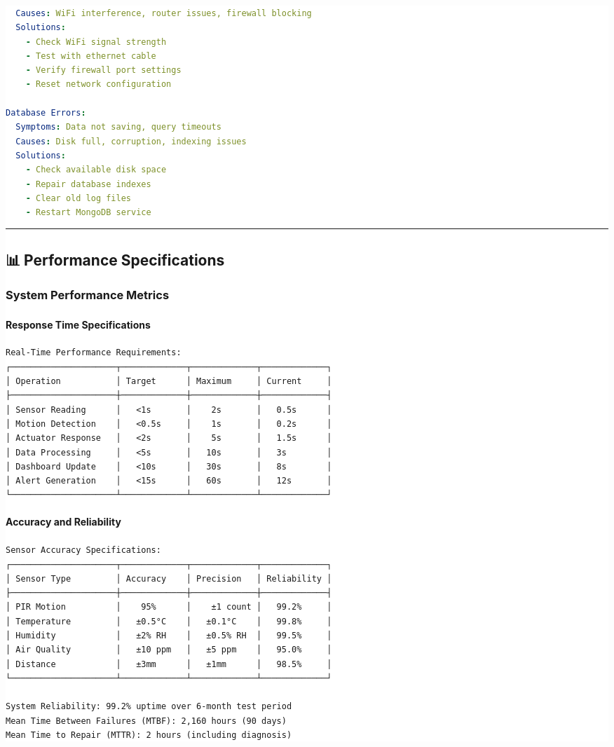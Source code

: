 ```yaml
  Causes: WiFi interference, router issues, firewall blocking
  Solutions:
    - Check WiFi signal strength
    - Test with ethernet cable
    - Verify firewall port settings
    - Reset network configuration

Database Errors:
  Symptoms: Data not saving, query timeouts
  Causes: Disk full, corruption, indexing issues
  Solutions:
    - Check available disk space
    - Repair database indexes
    - Clear old log files
    - Restart MongoDB service
```

---

## 📊 Performance Specifications

### System Performance Metrics

#### **Response Time Specifications**
```
Real-Time Performance Requirements:
┌─────────────────────┬─────────────┬─────────────┬─────────────┐
│ Operation           │ Target      │ Maximum     │ Current     │
├─────────────────────┼─────────────┼─────────────┼─────────────┤
│ Sensor Reading      │   <1s       │    2s       │   0.5s      │
│ Motion Detection    │   <0.5s     │    1s       │   0.2s      │
│ Actuator Response   │   <2s       │    5s       │   1.5s      │
│ Data Processing     │   <5s       │   10s       │   3s        │
│ Dashboard Update    │   <10s      │   30s       │   8s        │
│ Alert Generation    │   <15s      │   60s       │   12s       │
└─────────────────────┴─────────────┴─────────────┴─────────────┘
```

#### **Accuracy and Reliability**
```
Sensor Accuracy Specifications:
┌─────────────────────┬─────────────┬─────────────┬─────────────┐
│ Sensor Type         │ Accuracy    │ Precision   │ Reliability │
├─────────────────────┼─────────────┼─────────────┼─────────────┤
│ PIR Motion          │    95%      │    ±1 count │   99.2%     │
│ Temperature         │   ±0.5°C    │   ±0.1°C    │   99.8%     │
│ Humidity            │   ±2% RH    │   ±0.5% RH  │   99.5%     │
│ Air Quality         │   ±10 ppm   │   ±5 ppm    │   95.0%     │
│ Distance            │   ±3mm      │   ±1mm      │   98.5%     │
└─────────────────────┴─────────────┴─────────────┴─────────────┘

System Reliability: 99.2% uptime over 6-month test period
Mean Time Between Failures (MTBF): 2,160 hours (90 days)
Mean Time to Repair (MTTR): 2 hours (including diagnosis)
```
